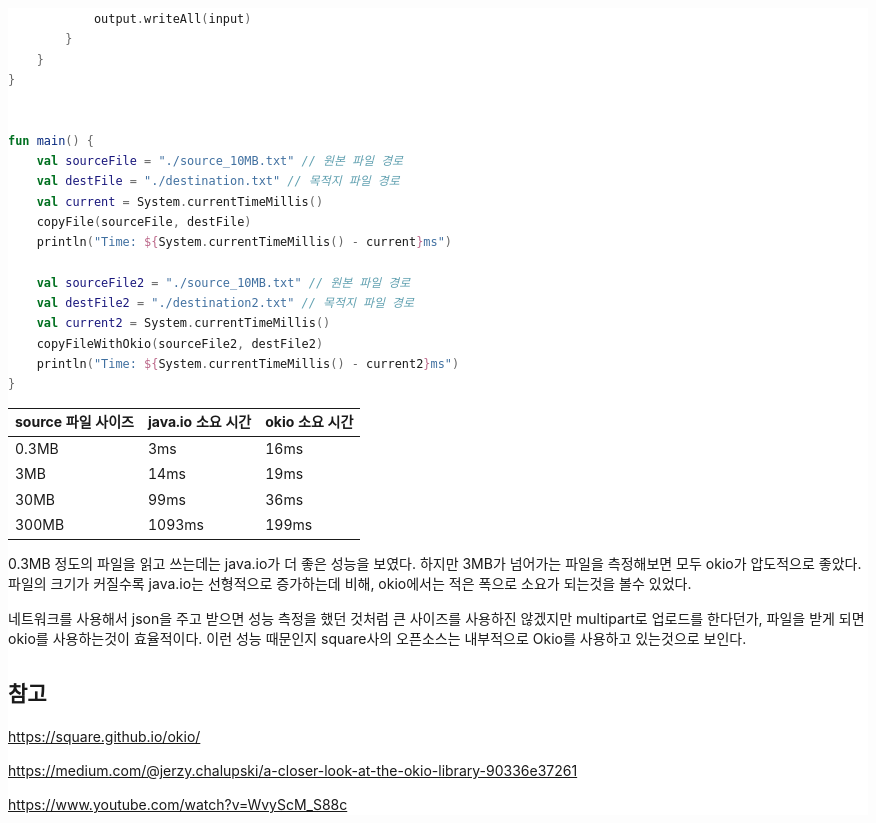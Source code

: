 ```kotlin
            output.writeAll(input)
        }
    }
}


fun main() {
    val sourceFile = "./source_10MB.txt" // 원본 파일 경로
    val destFile = "./destination.txt" // 목적지 파일 경로
    val current = System.currentTimeMillis()
    copyFile(sourceFile, destFile)
    println("Time: ${System.currentTimeMillis() - current}ms")

    val sourceFile2 = "./source_10MB.txt" // 원본 파일 경로
    val destFile2 = "./destination2.txt" // 목적지 파일 경로
    val current2 = System.currentTimeMillis()
    copyFileWithOkio(sourceFile2, destFile2)
    println("Time: ${System.currentTimeMillis() - current2}ms")
}
```

| source 파일 사이즈 | java.io 소요 시간 | okio 소요 시간 |
|---------------|---------------|------------|
| 0.3MB         | 3ms           | 16ms       |
| 3MB           | 14ms          | 19ms       |
| 30MB          | 99ms          | 36ms       |
| 300MB         | 1093ms        | 199ms      |

0.3MB 정도의 파일을 읽고 쓰는데는 java.io가 더 좋은 성능을 보였다. 하지만 3MB가 넘어가는 파일을 측정해보면 모두 okio가 압도적으로 좋았다.
파일의 크기가 커질수록 java.io는 선형적으로 증가하는데 비해, okio에서는 적은 폭으로 소요가 되는것을 볼수 있었다.

네트워크를 사용해서 json을 주고 받으면 성능 측정을 했던 것처럼 큰 사이즈를 사용하진 않겠지만 multipart로 업로드를 한다던가, 파일을 받게 되면 okio를 사용하는것이 효율적이다. 
이런 성능 때문인지 square사의 오픈소스는 내부적으로 Okio를 사용하고 있는것으로 보인다.

## 참고

https://square.github.io/okio/

https://medium.com/@jerzy.chalupski/a-closer-look-at-the-okio-library-90336e37261

https://www.youtube.com/watch?v=WvyScM_S88c